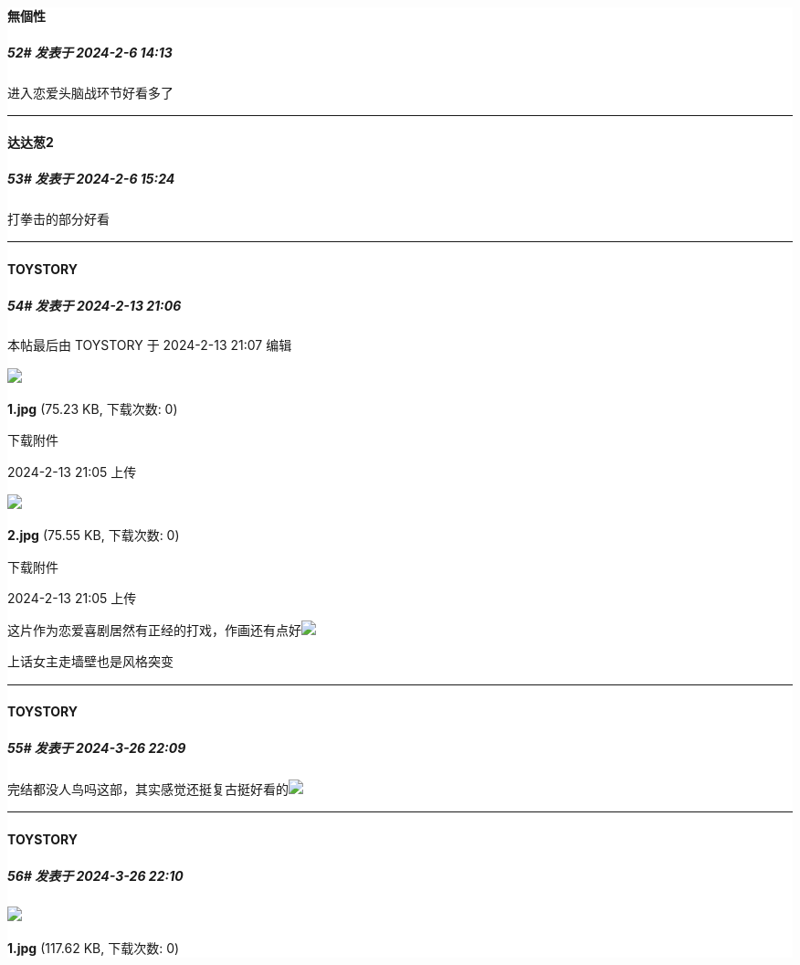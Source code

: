 ####  無個性  
##### 52#       发表于 2024-2-6 14:13

进入恋爱头脑战环节好看多了


*****

####  达达葱2  
##### 53#       发表于 2024-2-6 15:24

打拳击的部分好看

*****

####  TOYSTORY  
##### 54#       发表于 2024-2-13 21:06

 本帖最后由 TOYSTORY 于 2024-2-13 21:07 编辑 

<img src="https://img.saraba1st.com/forum/202402/13/210531i7qsqn7nqn1wn634.jpg" referrerpolicy="no-referrer">

<strong>1.jpg</strong> (75.23 KB, 下载次数: 0)

下载附件

2024-2-13 21:05 上传

<img src="https://img.saraba1st.com/forum/202402/13/210532w0364rp6464qo0h0.jpg" referrerpolicy="no-referrer">

<strong>2.jpg</strong> (75.55 KB, 下载次数: 0)

下载附件

2024-2-13 21:05 上传

这片作为恋爱喜剧居然有正经的打戏，作画还有点好<img src="https://static.saraba1st.com/image/smiley/face2017/112.png" referrerpolicy="no-referrer">

上话女主走墙壁也是风格突变

*****

####  TOYSTORY  
##### 55#       发表于 2024-3-26 22:09

完结都没人鸟吗这部，其实感觉还挺复古挺好看的<img src="https://static.saraba1st.com/image/smiley/face2017/001.png" referrerpolicy="no-referrer">

*****

####  TOYSTORY  
##### 56#       发表于 2024-3-26 22:10

<img src="https://img.saraba1st.com/forum/202403/26/221034bk8uvd04dkleynu1.jpg" referrerpolicy="no-referrer">

<strong>1.jpg</strong> (117.62 KB, 下载次数: 0)
